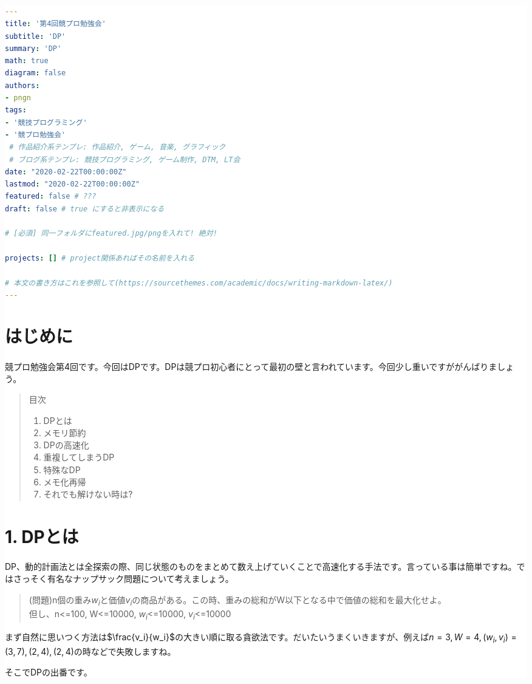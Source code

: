 ```yaml
---
title: '第4回競プロ勉強会'
subtitle: 'DP'
summary: 'DP'
math: true
diagram: false
authors:
- pngn
tags:
- '競技プログラミング'
- '競プロ勉強会'
 # 作品紹介系テンプレ: 作品紹介, ゲーム, 音楽, グラフィック
 # ブログ系テンプレ: 競技プログラミング, ゲーム制作, DTM, LT会
date: "2020-02-22T00:00:00Z"
lastmod: "2020-02-22T00:00:00Z"
featured: false # ???
draft: false # true にすると非表示になる

# [必須] 同一フォルダにfeatured.jpg/pngを入れて! 絶対!

projects: [] # project関係あればその名前を入れる

# 本文の書き方はこれを参照して(https://sourcethemes.com/academic/docs/writing-markdown-latex/)
---
```

# はじめに
競プロ勉強会第4回です。今回はDPです。DPは競プロ初心者にとって最初の壁と言われています。今回少し重いですががんばりましょう。  

> 目次  
>
> 1. DPとは  
> 2. メモリ節約  
> 3. DPの高速化  
> 4. 重複してしまうDP  
> 5. 特殊なDP  
> 6. メモ化再帰  
> 7. それでも解けない時は?  

# 1. DPとは  
DP、動的計画法とは全探索の際、同じ状態のものをまとめて数え上げていくことで高速化する手法です。言っている事は簡単ですね。ではさっそく有名なナップサック問題について考えましょう。  

 > (問題)n個の重み$w_i$と価値$v_i$の商品がある。この時、重みの総和がW以下となる中で価値の総和を最大化せよ。  
 > 但し、n<=100, W<=10000, $w_i$<=10000, $v_i$<=10000  

まず自然に思いつく方法は$\frac{v_i}{w_i}$の大きい順に取る貪欲法です。だいたいうまくいきますが、例えば$n=3, W = 4, (w_i, v_i) = (3, 7), (2, 4), (2, 4)$の時などで失敗しますね。  

そこでDPの出番です。  
